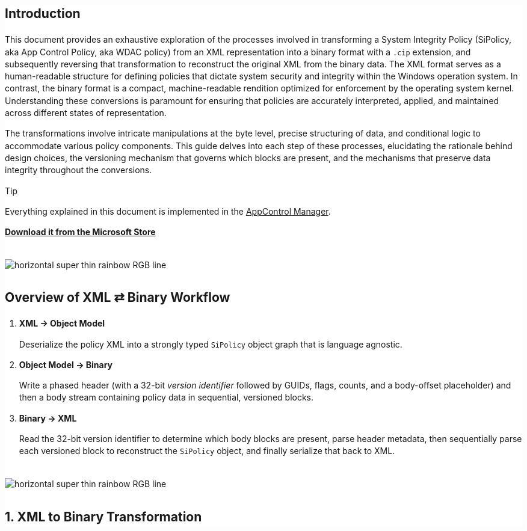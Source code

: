 ## Introduction

This document provides an exhaustive exploration of the processes involved in transforming a System Integrity Policy (SiPolicy, aka App Control Policy, aka WDAC policy) from an XML representation into a binary format with a `.cip` extension, and subsequently reversing that transformation to reconstruct the original XML from the binary data. The XML format serves as a human-readable structure for defining policies that dictate system security and integrity within the Windows operation system. In contrast, the binary format is a compact, machine-readable rendition optimized for enforcement by the operating system kernel. Understanding these conversions is paramount for ensuring that policies are accurately interpreted, applied, and maintained across different states of representation.

The transformations involve intricate manipulations at the byte level, precise structuring of data, and conditional logic to accommodate various policy components. This guide delves into each step of these processes, elucidating the rationale behind design choices, the versioning mechanism that governs which blocks are present, and the mechanisms that preserve data integrity throughout the conversions.

> [!TIP]
> Everything explained in this document is implemented in the [AppControl Manager](https://github.com/HotCakeX/Harden-Windows-Security/wiki/AppControl-Manager).
>
> [**Download it from the Microsoft Store**](https://apps.microsoft.com/detail/9PNG1JDDTGP8)

<br>

<img src="https://github.com/HotCakeX/Harden-Windows-Security/raw/main/images/Gifs/1pxRainbowLine.gif" width="300000" alt="horizontal super thin rainbow RGB line">

<br>

## Overview of XML ⇄ Binary Workflow

1. **XML → Object Model**

   Deserialize the policy XML into a strongly typed `SiPolicy` object graph that is language agnostic.

2. **Object Model → Binary**

   Write a phased header (with a 32-bit _version identifier_ followed by GUIDs, flags, counts, and a body-offset placeholder) and then a body stream containing policy data in sequential, versioned blocks.

3. **Binary → XML**

   Read the 32-bit version identifier to determine which body blocks are present, parse header metadata, then sequentially parse each versioned block to reconstruct the `SiPolicy` object, and finally serialize that back to XML.

<br>

<img src="https://github.com/HotCakeX/Harden-Windows-Security/raw/main/images/Gifs/1pxRainbowLine.gif" width="300000" alt="horizontal super thin rainbow RGB line">

<br>

## 1. XML to Binary Transformation
